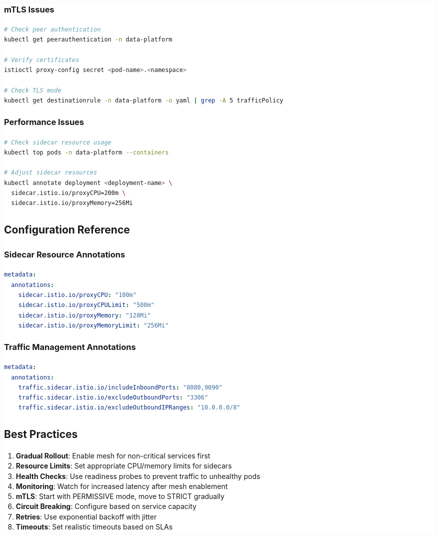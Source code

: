 ### mTLS Issues

```bash
# Check peer authentication
kubectl get peerauthentication -n data-platform

# Verify certificates
istioctl proxy-config secret <pod-name>.<namespace>

# Check TLS mode
kubectl get destinationrule -n data-platform -o yaml | grep -A 5 trafficPolicy
```

### Performance Issues

```bash
# Check sidecar resource usage
kubectl top pods -n data-platform --containers

# Adjust sidecar resources
kubectl annotate deployment <deployment-name> \
  sidecar.istio.io/proxyCPU=200m \
  sidecar.istio.io/proxyMemory=256Mi
```

## Configuration Reference

### Sidecar Resource Annotations

```yaml
metadata:
  annotations:
    sidecar.istio.io/proxyCPU: "100m"
    sidecar.istio.io/proxyCPULimit: "500m"
    sidecar.istio.io/proxyMemory: "128Mi"
    sidecar.istio.io/proxyMemoryLimit: "256Mi"
```

### Traffic Management Annotations

```yaml
metadata:
  annotations:
    traffic.sidecar.istio.io/includeInboundPorts: "8080,9090"
    traffic.sidecar.istio.io/excludeOutboundPorts: "3306"
    traffic.sidecar.istio.io/excludeOutboundIPRanges: "10.0.0.0/8"
```

## Best Practices

1. **Gradual Rollout**: Enable mesh for non-critical services first
2. **Resource Limits**: Set appropriate CPU/memory limits for sidecars
3. **Health Checks**: Use readiness probes to prevent traffic to unhealthy pods
4. **Monitoring**: Watch for increased latency after mesh enablement
5. **mTLS**: Start with PERMISSIVE mode, move to STRICT gradually
6. **Circuit Breaking**: Configure based on service capacity
7. **Retries**: Use exponential backoff with jitter
8. **Timeouts**: Set realistic timeouts based on SLAs

